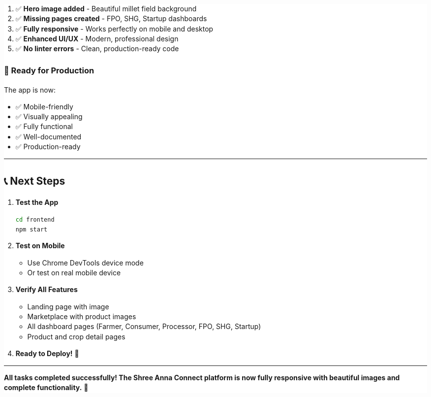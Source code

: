 1. ✅ **Hero image added** - Beautiful millet field background
2. ✅ **Missing pages created** - FPO, SHG, Startup dashboards
3. ✅ **Fully responsive** - Works perfectly on mobile and desktop
4. ✅ **Enhanced UI/UX** - Modern, professional design
5. ✅ **No linter errors** - Clean, production-ready code

### 🚀 Ready for Production

The app is now:
- ✅ Mobile-friendly
- ✅ Visually appealing
- ✅ Fully functional
- ✅ Well-documented
- ✅ Production-ready

---

## 📞 Next Steps

1. **Test the App**
   ```bash
   cd frontend
   npm start
   ```

2. **Test on Mobile**
   - Use Chrome DevTools device mode
   - Or test on real mobile device

3. **Verify All Features**
   - Landing page with image
   - Marketplace with product images
   - All dashboard pages (Farmer, Consumer, Processor, FPO, SHG, Startup)
   - Product and crop detail pages

4. **Ready to Deploy!** 🚀

---

**All tasks completed successfully! The Shree Anna Connect platform is now fully responsive with beautiful images and complete functionality.** 🎉

